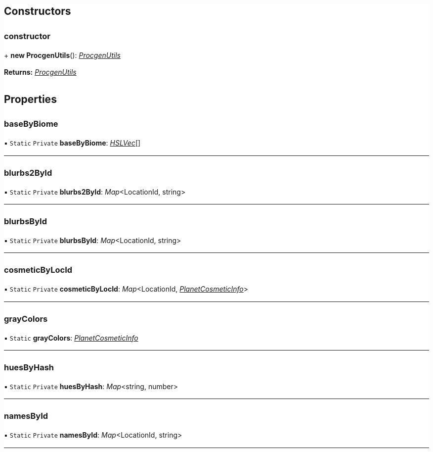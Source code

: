 ## Constructors

### constructor

\+ **new ProcgenUtils**(): [_ProcgenUtils_](backend_procedural_procgenutils.procgenutils.md)

**Returns:** [_ProcgenUtils_](backend_procedural_procgenutils.procgenutils.md)

## Properties

### baseByBiome

▪ `Static` `Private` **baseByBiome**: [_HSLVec_](../modules/frontend_renderers_gamerenderer_enginetypes.md#hslvec)[]

---

### blurbs2ById

▪ `Static` `Private` **blurbs2ById**: _Map_<LocationId, string\>

---

### blurbsById

▪ `Static` `Private` **blurbsById**: _Map_<LocationId, string\>

---

### cosmeticByLocId

▪ `Static` `Private` **cosmeticByLocId**: _Map_<LocationId, [_PlanetCosmeticInfo_](../interfaces/backend_utils_utilstypes.planetcosmeticinfo.md)\>

---

### grayColors

▪ `Static` **grayColors**: [_PlanetCosmeticInfo_](../interfaces/backend_utils_utilstypes.planetcosmeticinfo.md)

---

### huesByHash

▪ `Static` `Private` **huesByHash**: _Map_<string, number\>

---

### namesById

▪ `Static` `Private` **namesById**: _Map_<LocationId, string\>

---